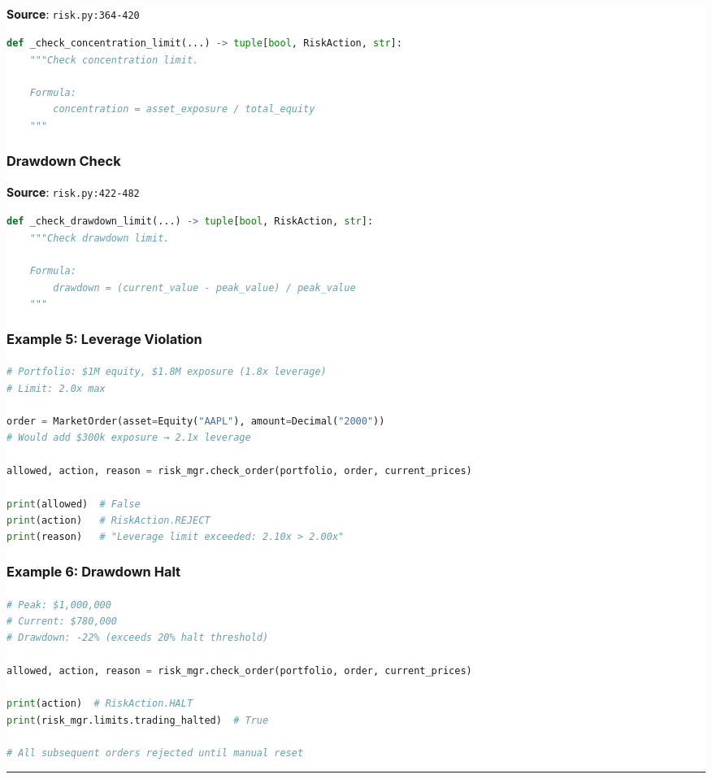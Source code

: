**Source**: `risk.py:364-420`

```python
def _check_concentration_limit(...) -> tuple[bool, RiskAction, str]:
    """Check concentration limit.

    Formula:
        concentration = asset_exposure / total_equity
    """
```

### Drawdown Check

**Source**: `risk.py:422-482`

```python
def _check_drawdown_limit(...) -> tuple[bool, RiskAction, str]:
    """Check drawdown limit.

    Formula:
        drawdown = (current_value - peak_value) / peak_value
    """
```

### Example 5: Leverage Violation

```python
# Portfolio: $1M equity, $1.8M exposure (1.8x leverage)
# Limit: 2.0x max

order = MarketOrder(asset=Equity("AAPL"), amount=Decimal("2000"))
# Would add $300k exposure → 2.1x leverage

allowed, action, reason = risk_mgr.check_order(portfolio, order, current_prices)

print(allowed)  # False
print(action)   # RiskAction.REJECT
print(reason)   # "Leverage limit exceeded: 2.10x > 2.00x"
```

### Example 6: Drawdown Halt

```python
# Peak: $1,000,000
# Current: $780,000
# Drawdown: -22% (exceeds 20% halt threshold)

allowed, action, reason = risk_mgr.check_order(portfolio, order, current_prices)

print(action)  # RiskAction.HALT
print(risk_mgr.limits.trading_halted)  # True

# All subsequent orders rejected until manual reset
```

---